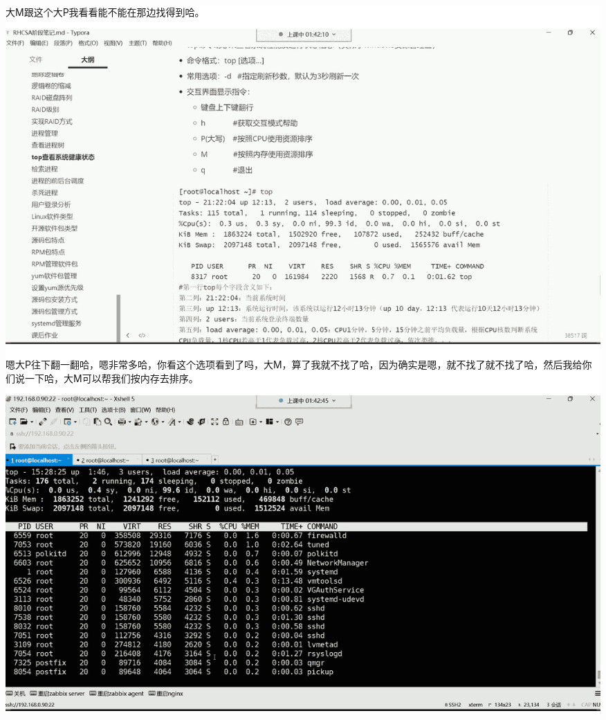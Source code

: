 大M跟这个大P我看看能不能在那边找得到哈。

![](img/9c337f75f06c4ba4d00f190bf7c192a1_17.png)

嗯大P往下翻一翻哈，嗯非常多哈，你看这个选项看到了吗，大M，算了我就不找了哈，因为确实是嗯，就不找了就不找了哈，然后我给你们说一下哈，大M可以帮我们按内存去排序。



![](img/9c337f75f06c4ba4d00f190bf7c192a1_19.png)
